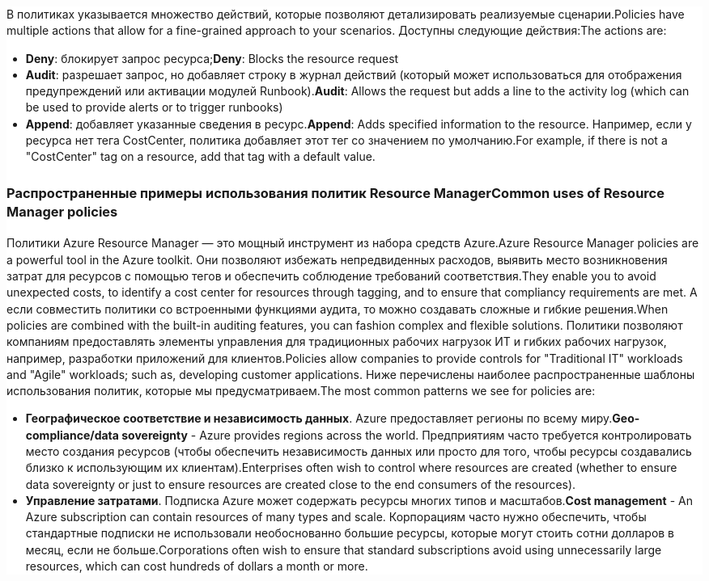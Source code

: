 <span data-ttu-id="21a0e-188">В политиках указывается множество действий, которые позволяют детализировать реализуемые сценарии.</span><span class="sxs-lookup"><span data-stu-id="21a0e-188">Policies have multiple actions that allow for a fine-grained approach to your scenarios.</span></span> <span data-ttu-id="21a0e-189">Доступны следующие действия:</span><span class="sxs-lookup"><span data-stu-id="21a0e-189">The actions are:</span></span>

* <span data-ttu-id="21a0e-190">**Deny**: блокирует запрос ресурса;</span><span class="sxs-lookup"><span data-stu-id="21a0e-190">**Deny**: Blocks the resource request</span></span>
* <span data-ttu-id="21a0e-191">**Audit**: разрешает запрос, но добавляет строку в журнал действий (который может использоваться для отображения предупреждений или активации модулей Runbook).</span><span class="sxs-lookup"><span data-stu-id="21a0e-191">**Audit**: Allows the request but adds a line to the activity log (which can be used to provide alerts or to trigger runbooks)</span></span>
* <span data-ttu-id="21a0e-192">**Append**: добавляет указанные сведения в ресурс.</span><span class="sxs-lookup"><span data-stu-id="21a0e-192">**Append**: Adds specified information to the resource.</span></span> <span data-ttu-id="21a0e-193">Например, если у ресурса нет тега CostCenter, политика добавляет этот тег со значением по умолчанию.</span><span class="sxs-lookup"><span data-stu-id="21a0e-193">For example, if there is not a "CostCenter" tag on a resource, add that tag with a default value.</span></span>

### <a name="common-uses-of-resource-manager-policies"></a><span data-ttu-id="21a0e-194">Распространенные примеры использования политик Resource Manager</span><span class="sxs-lookup"><span data-stu-id="21a0e-194">Common uses of Resource Manager policies</span></span>
<span data-ttu-id="21a0e-195">Политики Azure Resource Manager — это мощный инструмент из набора средств Azure.</span><span class="sxs-lookup"><span data-stu-id="21a0e-195">Azure Resource Manager policies are a powerful tool in the Azure toolkit.</span></span> <span data-ttu-id="21a0e-196">Они позволяют избежать непредвиденных расходов, выявить место возникновения затрат для ресурсов с помощью тегов и обеспечить соблюдение требований соответствия.</span><span class="sxs-lookup"><span data-stu-id="21a0e-196">They enable you to avoid unexpected costs, to identify a cost center for resources through tagging, and to ensure that compliancy requirements are met.</span></span> <span data-ttu-id="21a0e-197">А если совместить политики со встроенными функциями аудита, то можно создавать сложные и гибкие решения.</span><span class="sxs-lookup"><span data-stu-id="21a0e-197">When policies are combined with the built-in auditing features, you can fashion complex and flexible solutions.</span></span> <span data-ttu-id="21a0e-198">Политики позволяют компаниям предоставлять элементы управления для традиционных рабочих нагрузок ИТ и гибких рабочих нагрузок, например, разработки приложений для клиентов.</span><span class="sxs-lookup"><span data-stu-id="21a0e-198">Policies allow companies to provide controls for "Traditional IT" workloads and "Agile" workloads; such as, developing customer applications.</span></span> <span data-ttu-id="21a0e-199">Ниже перечислены наиболее распространенные шаблоны использования политик, которые мы предусматриваем.</span><span class="sxs-lookup"><span data-stu-id="21a0e-199">The most common patterns we see for policies are:</span></span>

* <span data-ttu-id="21a0e-200">**Географическое соответствие и независимость данных**. Azure предоставляет регионы по всему миру.</span><span class="sxs-lookup"><span data-stu-id="21a0e-200">**Geo-compliance/data sovereignty** - Azure provides regions across the world.</span></span> <span data-ttu-id="21a0e-201">Предприятиям часто требуется контролировать место создания ресурсов (чтобы обеспечить независимость данных или просто для того, чтобы ресурсы создавались близко к использующим их клиентам).</span><span class="sxs-lookup"><span data-stu-id="21a0e-201">Enterprises often wish to control where resources are created (whether to ensure data sovereignty or just to ensure resources are created close to the end consumers of the resources).</span></span>
* <span data-ttu-id="21a0e-202">**Управление затратами**. Подписка Azure может содержать ресурсы многих типов и масштабов.</span><span class="sxs-lookup"><span data-stu-id="21a0e-202">**Cost management** - An Azure subscription can contain resources of many types and scale.</span></span> <span data-ttu-id="21a0e-203">Корпорациям часто нужно обеспечить, чтобы стандартные подписки не использовали необоснованно большие ресурсы, которые могут стоить сотни долларов в месяц, если не больше.</span><span class="sxs-lookup"><span data-stu-id="21a0e-203">Corporations often wish to ensure that standard subscriptions avoid using unnecessarily large resources, which can cost hundreds of dollars a month or more.</span></span>